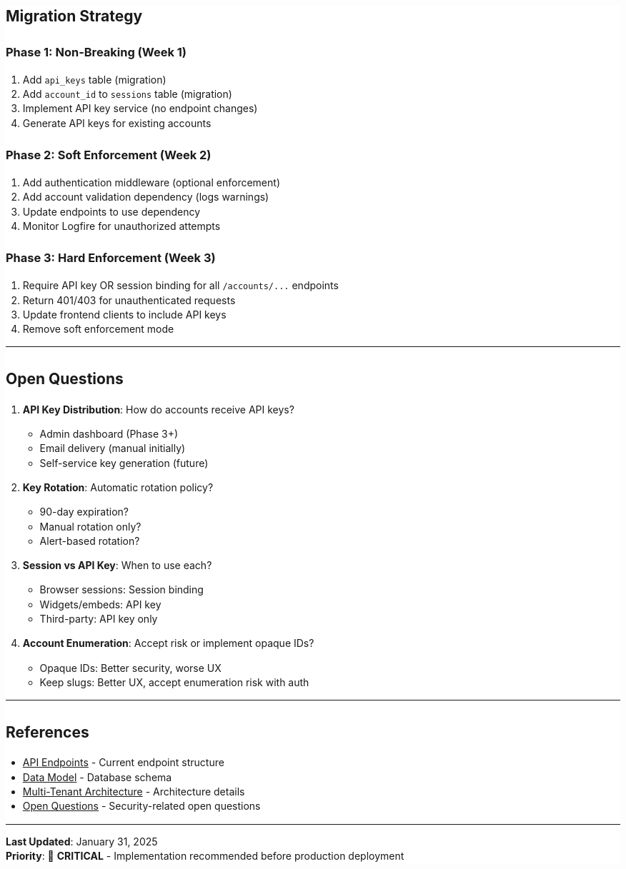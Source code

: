 
## Migration Strategy

### Phase 1: Non-Breaking (Week 1)
1. Add `api_keys` table (migration)
2. Add `account_id` to `sessions` table (migration)
3. Implement API key service (no endpoint changes)
4. Generate API keys for existing accounts

### Phase 2: Soft Enforcement (Week 2)
1. Add authentication middleware (optional enforcement)
2. Add account validation dependency (logs warnings)
3. Update endpoints to use dependency
4. Monitor Logfire for unauthorized attempts

### Phase 3: Hard Enforcement (Week 3)
1. Require API key OR session binding for all `/accounts/...` endpoints
2. Return 401/403 for unauthenticated requests
3. Update frontend clients to include API keys
4. Remove soft enforcement mode

---

## Open Questions

1. **API Key Distribution**: How do accounts receive API keys?
   - Admin dashboard (Phase 3+)
   - Email delivery (manual initially)
   - Self-service key generation (future)

2. **Key Rotation**: Automatic rotation policy?
   - 90-day expiration?
   - Manual rotation only?
   - Alert-based rotation?

3. **Session vs API Key**: When to use each?
   - Browser sessions: Session binding
   - Widgets/embeds: API key
   - Third-party: API key only

4. **Account Enumeration**: Accept risk or implement opaque IDs?
   - Opaque IDs: Better security, worse UX
   - Keep slugs: Better UX, accept enumeration risk with auth

---

## References

- [API Endpoints](endpoints.md) - Current endpoint structure
- [Data Model](datamodel.md) - Database schema
- [Multi-Tenant Architecture](../project-management/0022-multi-tenant-architecture.md) - Architecture details
- [Open Questions](open-questions.md#security) - Security-related open questions

---

**Last Updated**: January 31, 2025  
**Priority**: 🔴 **CRITICAL** - Implementation recommended before production deployment

